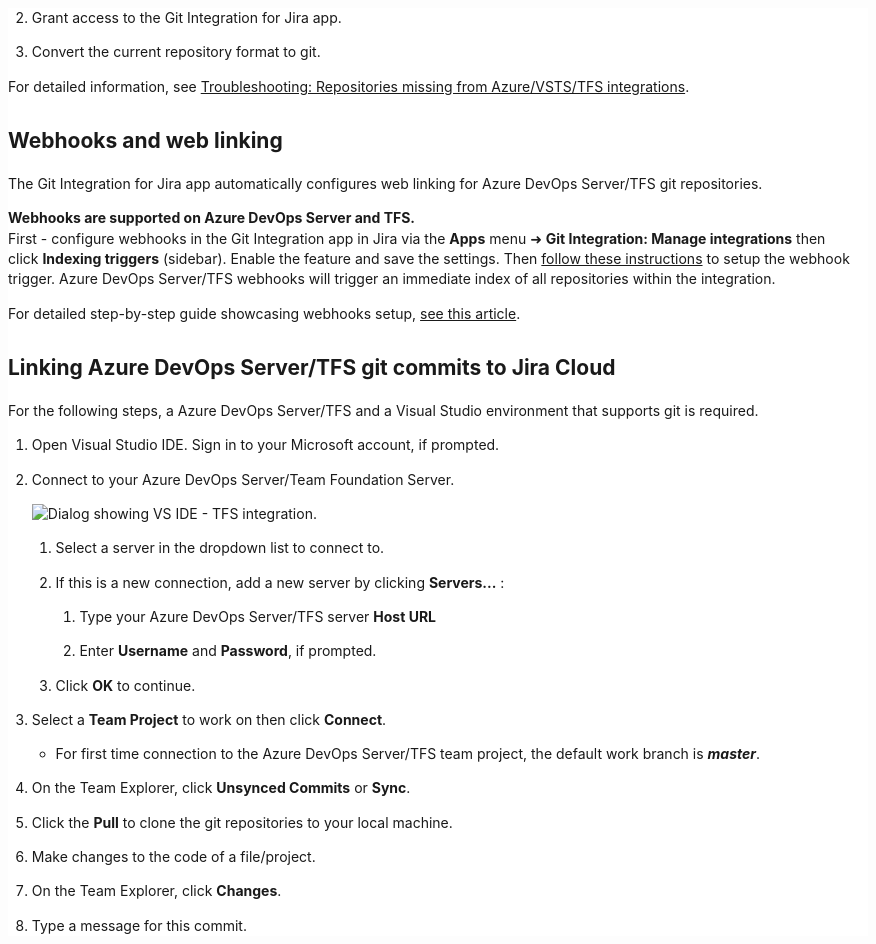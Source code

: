 2.  Grant access to the Git Integration for Jira app.
    
3.  Convert the current repository format to git.
    

For detailed information, see [Troubleshooting: Repositories missing from Azure/VSTS/TFS integrations](http://bigbrassband.atlassian.net/wiki/spaces/GITCLOUD/pages/421462017/Repositories+missing+from+Azure+DevOps+or+VSTS+integration).

## Webhooks and web linking

The Git Integration for Jira app automatically configures web linking for Azure DevOps Server/TFS git repositories.

**Webhooks are supported on Azure DevOps Server and TFS.**  
First - configure webhooks in the Git Integration app in Jira via the **Apps** menu ➜ **Git Integration: Manage integrations** then click **Indexing triggers** (sidebar). Enable the feature and save the settings. Then [follow these instructions](https://docs.microsoft.com/en-us/azure/devops/service-hooks/services/webhooks?view=vsts) to setup the webhook trigger. Azure DevOps Server/TFS webhooks will trigger an immediate index of all repositories within the integration.

For detailed step-by-step guide showcasing webhooks setup, [see this article](/wiki/spaces/GITCLOUD/pages/234782736/Adding+webhooks+for+Azure+DevOps+Server+%7C+TFS).

## Linking Azure DevOps Server/TFS git commits to Jira Cloud

For the following steps, a Azure DevOps Server/TFS and a Visual Studio environment that supports git is required.

1.  Open Visual Studio IDE. Sign in to your Microsoft account, if prompted.
    
2.  Connect to your Azure DevOps Server/Team Foundation Server.
    
    ![Dialog showing VS IDE - TFS integration.](https://bigbrassband.atlassian.net/wiki/download/attachments/86409345/vs2013-connect-tfs-server-dlg(c).png?version=1&modificationDate=1598528959927&cacheVersion=1&api=v2)
    1.  Select a server in the dropdown list to connect to.
        
    2.  If this is a new connection, add a new server by clicking **Servers...** :
        
        1.  Type your Azure DevOps Server/TFS server **Host URL**
            
        2.  Enter **Username** and **Password**, if prompted.
            
    3.  Click **OK** to continue.
        
3.  Select a **Team Project** to work on then click **Connect**.
    
    *   For first time connection to the Azure DevOps Server/TFS team project, the default work branch is _**master**_.
        
4.  On the Team Explorer, click **Unsynced Commits** or **Sync**.
    
5.  Click the **Pull** to clone the git repositories to your local machine.
    
6.  Make changes to the code of a file/project.
    
7.  On the Team Explorer, click **Changes**.
    
8.  Type a message for this commit.
    